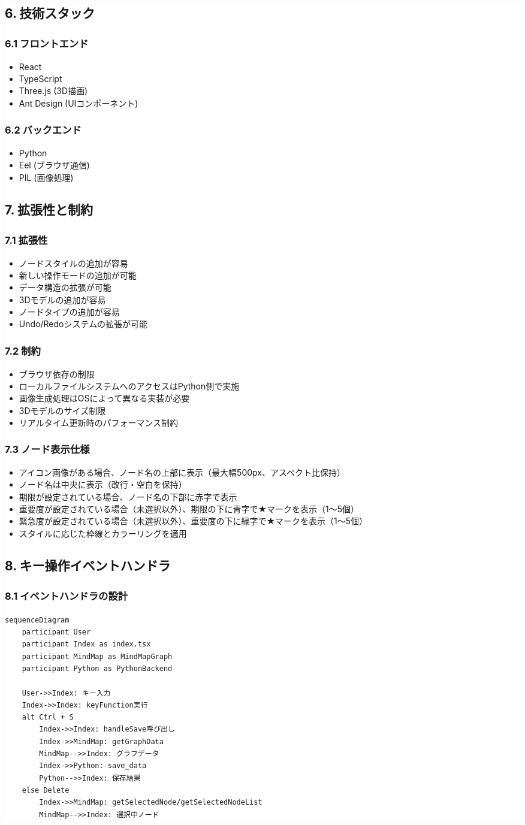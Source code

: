 ## 6. 技術スタック

### 6.1 フロントエンド
- React
- TypeScript
- Three.js (3D描画)
- Ant Design (UIコンポーネント)

### 6.2 バックエンド
- Python
- Eel (ブラウザ通信)
- PIL (画像処理)

## 7. 拡張性と制約

### 7.1 拡張性
- ノードスタイルの追加が容易
- 新しい操作モードの追加が可能
- データ構造の拡張が可能
- 3Dモデルの追加が容易
- ノードタイプの追加が容易
- Undo/Redoシステムの拡張が可能

### 7.2 制約
- ブラウザ依存の制限
- ローカルファイルシステムへのアクセスはPython側で実施
- 画像生成処理はOSによって異なる実装が必要
- 3Dモデルのサイズ制限
- リアルタイム更新時のパフォーマンス制約

### 7.3 ノード表示仕様
- アイコン画像がある場合、ノード名の上部に表示（最大幅500px、アスペクト比保持）
- ノード名は中央に表示（改行・空白を保持）
- 期限が設定されている場合、ノード名の下部に赤字で表示
- 重要度が設定されている場合（未選択以外）、期限の下に青字で★マークを表示（1～5個）
- 緊急度が設定されている場合（未選択以外）、重要度の下に緑字で★マークを表示（1～5個）
- スタイルに応じた枠線とカラーリングを適用

## 8. キー操作イベントハンドラ

### 8.1 イベントハンドラの設計

```mermaid
sequenceDiagram
    participant User
    participant Index as index.tsx
    participant MindMap as MindMapGraph
    participant Python as PythonBackend
    
    User->>Index: キー入力
    Index->>Index: keyFunction実行
    alt Ctrl + S
        Index->>Index: handleSave呼び出し
        Index->>MindMap: getGraphData
        MindMap-->>Index: グラフデータ
        Index->>Python: save_data
        Python-->>Index: 保存結果
    else Delete
        Index->>MindMap: getSelectedNode/getSelectedNodeList
        MindMap-->>Index: 選択中ノード
```